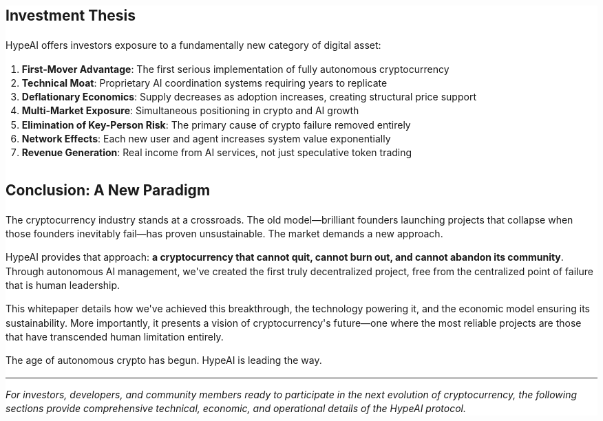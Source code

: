 ## Investment Thesis

HypeAI offers investors exposure to a fundamentally new category of digital asset:

1. **First-Mover Advantage**: The first serious implementation of fully autonomous cryptocurrency
2. **Technical Moat**: Proprietary AI coordination systems requiring years to replicate
3. **Deflationary Economics**: Supply decreases as adoption increases, creating structural price support
4. **Multi-Market Exposure**: Simultaneous positioning in crypto and AI growth
5. **Elimination of Key-Person Risk**: The primary cause of crypto failure removed entirely
6. **Network Effects**: Each new user and agent increases system value exponentially
7. **Revenue Generation**: Real income from AI services, not just speculative token trading

## Conclusion: A New Paradigm

The cryptocurrency industry stands at a crossroads. The old model—brilliant founders launching projects that collapse when those founders inevitably fail—has proven unsustainable. The market demands a new approach.

HypeAI provides that approach: **a cryptocurrency that cannot quit, cannot burn out, and cannot abandon its community**. Through autonomous AI management, we've created the first truly decentralized project, free from the centralized point of failure that is human leadership.

This whitepaper details how we've achieved this breakthrough, the technology powering it, and the economic model ensuring its sustainability. More importantly, it presents a vision of cryptocurrency's future—one where the most reliable projects are those that have transcended human limitation entirely.

The age of autonomous crypto has begun. HypeAI is leading the way.

---

*For investors, developers, and community members ready to participate in the next evolution of cryptocurrency, the following sections provide comprehensive technical, economic, and operational details of the HypeAI protocol.*
